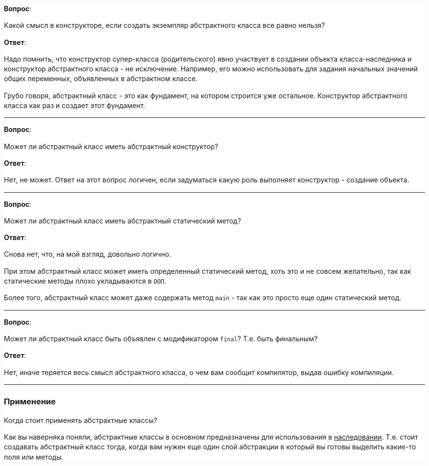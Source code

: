 
**Вопрос**:

Какой смысл в конструкторе, если создать экземпляр абстрактного класса все равно нельзя?

**Ответ**:

Надо помнить, что конструктор супер-класса (родительского) явно участвует в создании объекта класса-наследника и конструктор абстрактного класса - не исключение.
Например, его можно использовать для задания начальных значений общих переменных, объявленных в абстрактном классе.

Грубо говоря, абстрактный класс - это как фундамент, на котором строится уже остальное. Конструктор абстрактного класса как раз и создает этот фундамент.

---

**Вопрос**:

Может ли абстрактный класс иметь абстрактный конструктор?

**Ответ**:

Нет, не может.
Ответ на этот вопрос логичен, если задуматься какую роль выполняет конструктор - создание объекта.

---

**Вопрос**:

Может ли абстрактный класс иметь абстрактный статический метод?

**Ответ**:

Снова нет, что, на мой взгляд, довольно логично.

При этом абстрактный класс может иметь определенный статический метод, хоть это и не совсем желательно, так как статические методы плохо укладываются в `ООП`.

Более того, абстрактный класс может даже содержать метод `main` - так как это просто еще один статический метод.

---

**Вопрос**:

Может ли абстрактный класс быть объявлен с модификатором `final`? Т.е. быть финальным?

**Ответ**:

Нет, иначе теряется весь смысл абстрактного класса, о чем вам сообщит компилятор, выдав ошибку компиляции.

---

### Применение

Когда стоит применять абстрактные классы?

Как вы наверняка поняли, абстрактные классы в основном предназначены для использования в [наследовании](./inheritance.md). Т.е. стоит создавать абстрактный класс тогда, когда вам нужен еще один слой абстракции в который вы готовы выделить какие-то поля или методы.

